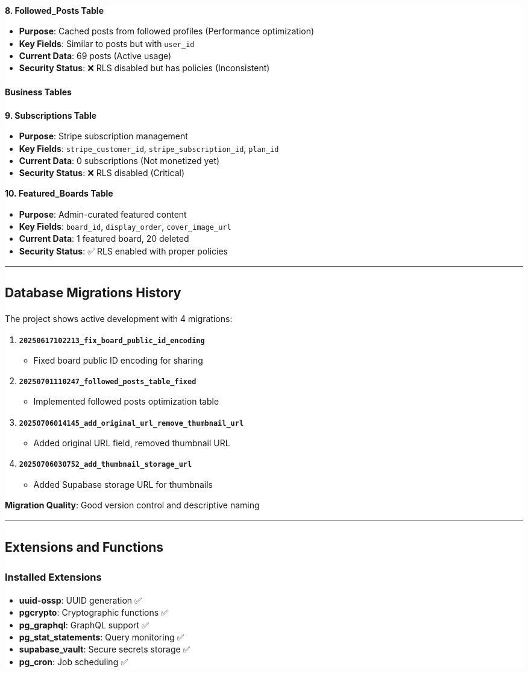**8. Followed_Posts Table**

- **Purpose**: Cached posts from followed profiles (Performance optimization)
- **Key Fields**: Similar to posts but with `user_id`
- **Current Data**: 69 posts (Active usage)
- **Security Status**: ❌ RLS disabled but has policies (Inconsistent)

#### Business Tables

**9. Subscriptions Table**

- **Purpose**: Stripe subscription management
- **Key Fields**: `stripe_customer_id`, `stripe_subscription_id`, `plan_id`
- **Current Data**: 0 subscriptions (Not monetized yet)
- **Security Status**: ❌ RLS disabled (Critical)

**10. Featured_Boards Table**

- **Purpose**: Admin-curated featured content
- **Key Fields**: `board_id`, `display_order`, `cover_image_url`
- **Current Data**: 1 featured board, 20 deleted
- **Security Status**: ✅ RLS enabled with proper policies

---

## Database Migrations History

The project shows active development with 4 migrations:

1. **`20250617102213_fix_board_public_id_encoding`**

   - Fixed board public ID encoding for sharing

2. **`20250701110247_followed_posts_table_fixed`**

   - Implemented followed posts optimization table

3. **`20250706014145_add_original_url_remove_thumbnail_url`**

   - Added original URL field, removed thumbnail URL

4. **`20250706030752_add_thumbnail_storage_url`**
   - Added Supabase storage URL for thumbnails

**Migration Quality**: Good version control and descriptive naming

---

## Extensions and Functions

### Installed Extensions

- **uuid-ossp**: UUID generation ✅
- **pgcrypto**: Cryptographic functions ✅
- **pg_graphql**: GraphQL support ✅
- **pg_stat_statements**: Query monitoring ✅
- **supabase_vault**: Secure secrets storage ✅
- **pg_cron**: Job scheduling ✅
